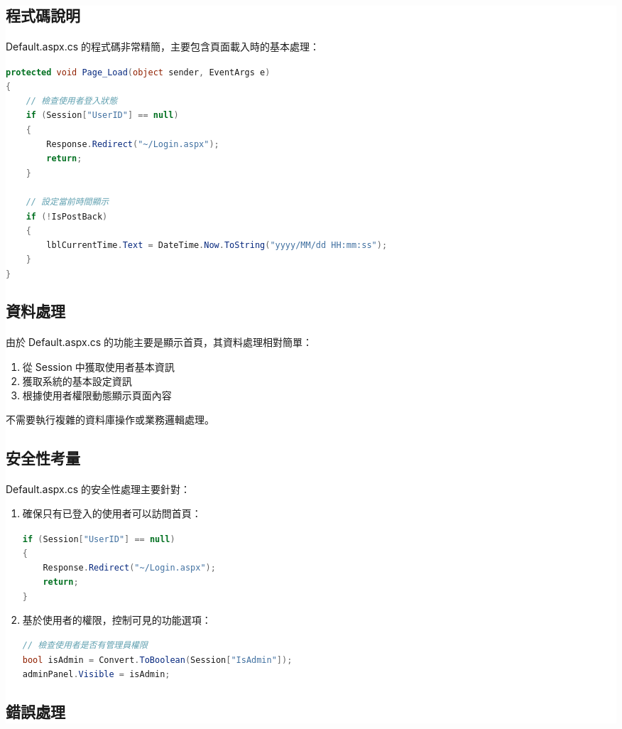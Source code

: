 ## 程式碼說明

Default.aspx.cs 的程式碼非常精簡，主要包含頁面載入時的基本處理：

```csharp
protected void Page_Load(object sender, EventArgs e)
{
    // 檢查使用者登入狀態
    if (Session["UserID"] == null)
    {
        Response.Redirect("~/Login.aspx");
        return;
    }

    // 設定當前時間顯示
    if (!IsPostBack)
    {
        lblCurrentTime.Text = DateTime.Now.ToString("yyyy/MM/dd HH:mm:ss");
    }
}
```

## 資料處理

由於 Default.aspx.cs 的功能主要是顯示首頁，其資料處理相對簡單：

1. 從 Session 中獲取使用者基本資訊
2. 獲取系統的基本設定資訊
3. 根據使用者權限動態顯示頁面內容

不需要執行複雜的資料庫操作或業務邏輯處理。

## 安全性考量

Default.aspx.cs 的安全性處理主要針對：

1. 確保只有已登入的使用者可以訪問首頁：
   ```csharp
   if (Session["UserID"] == null)
   {
       Response.Redirect("~/Login.aspx");
       return;
   }
   ```

2. 基於使用者的權限，控制可見的功能選項：
   ```csharp
   // 檢查使用者是否有管理員權限
   bool isAdmin = Convert.ToBoolean(Session["IsAdmin"]);
   adminPanel.Visible = isAdmin;
   ```

## 錯誤處理
